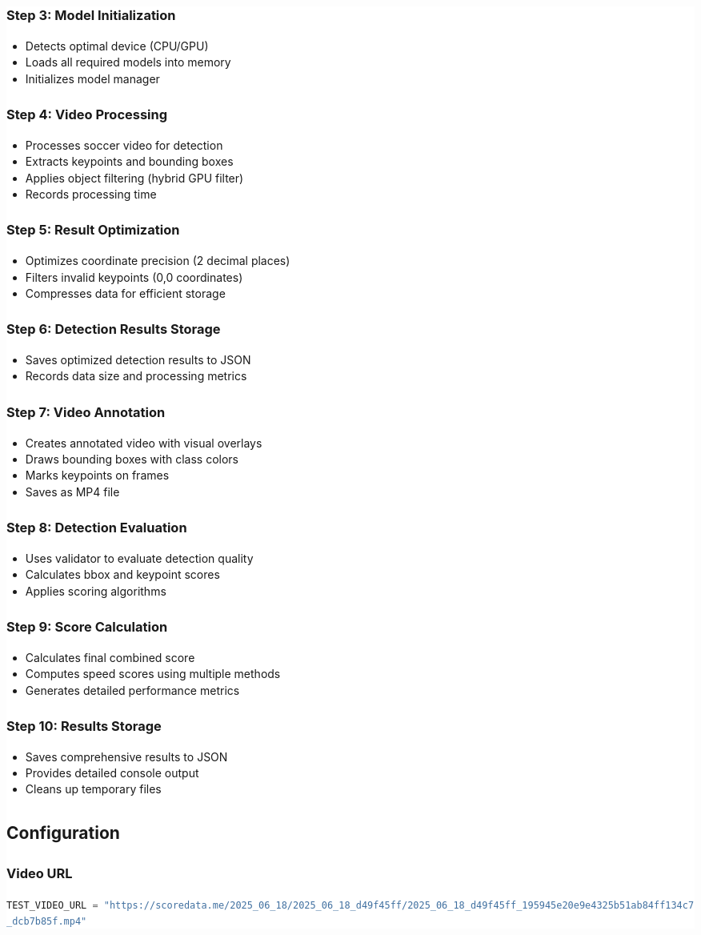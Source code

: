 ### Step 3: Model Initialization
- Detects optimal device (CPU/GPU)
- Loads all required models into memory
- Initializes model manager

### Step 4: Video Processing
- Processes soccer video for detection
- Extracts keypoints and bounding boxes
- Applies object filtering (hybrid GPU filter)
- Records processing time

### Step 5: Result Optimization
- Optimizes coordinate precision (2 decimal places)
- Filters invalid keypoints (0,0 coordinates)
- Compresses data for efficient storage

### Step 6: Detection Results Storage
- Saves optimized detection results to JSON
- Records data size and processing metrics

### Step 7: Video Annotation
- Creates annotated video with visual overlays
- Draws bounding boxes with class colors
- Marks keypoints on frames
- Saves as MP4 file

### Step 8: Detection Evaluation
- Uses validator to evaluate detection quality
- Calculates bbox and keypoint scores
- Applies scoring algorithms

### Step 9: Score Calculation
- Calculates final combined score
- Computes speed scores using multiple methods
- Generates detailed performance metrics

### Step 10: Results Storage
- Saves comprehensive results to JSON
- Provides detailed console output
- Cleans up temporary files

## Configuration

### Video URL
```python
TEST_VIDEO_URL = "https://scoredata.me/2025_06_18/2025_06_18_d49f45ff/2025_06_18_d49f45ff_195945e20e9e4325b51ab84ff134c7_dcb7b85f.mp4"
```
